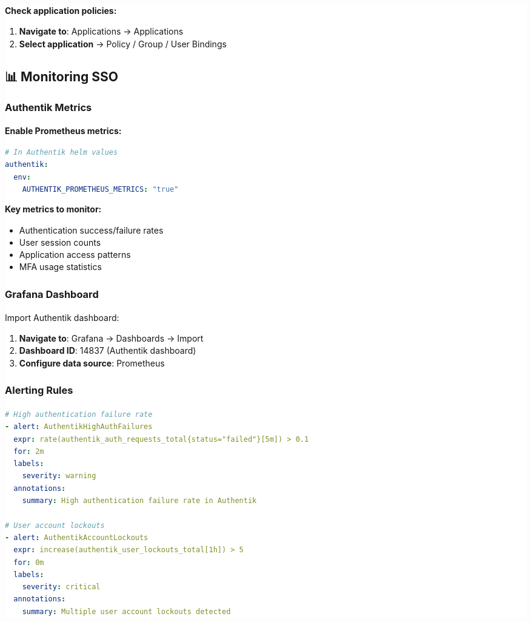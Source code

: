 **Check application policies:**

1. **Navigate to**: Applications → Applications
2. **Select application** → Policy / Group / User Bindings

## 📊 Monitoring SSO

### Authentik Metrics

**Enable Prometheus metrics:**

```yaml
# In Authentik helm values
authentik:
  env:
    AUTHENTIK_PROMETHEUS_METRICS: "true"
```

**Key metrics to monitor:**

- Authentication success/failure rates
- User session counts
- Application access patterns
- MFA usage statistics

### Grafana Dashboard

Import Authentik dashboard:

1. **Navigate to**: Grafana → Dashboards → Import
2. **Dashboard ID**: 14837 (Authentik dashboard)
3. **Configure data source**: Prometheus

### Alerting Rules

```yaml
# High authentication failure rate
- alert: AuthentikHighAuthFailures
  expr: rate(authentik_auth_requests_total{status="failed"}[5m]) > 0.1
  for: 2m
  labels:
    severity: warning
  annotations:
    summary: High authentication failure rate in Authentik

# User account lockouts
- alert: AuthentikAccountLockouts
  expr: increase(authentik_user_lockouts_total[1h]) > 5
  for: 0m
  labels:
    severity: critical
  annotations:
    summary: Multiple user account lockouts detected
```
